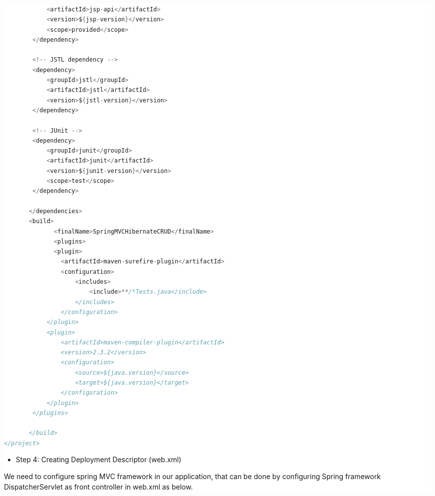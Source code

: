 ~~~java
            <artifactId>jsp-api</artifactId>
            <version>${jsp-version}</version>
            <scope>provided</scope>
        </dependency>
  
        <!-- JSTL dependency -->
        <dependency>
            <groupId>jstl</groupId>
            <artifactId>jstl</artifactId>
            <version>${jstl-version}</version>
        </dependency>
  
        <!-- JUnit -->
        <dependency>
            <groupId>junit</groupId>
            <artifactId>junit</artifactId>
            <version>${junit-version}</version>
            <scope>test</scope>
        </dependency>
              
       </dependencies>
       <build>
              <finalName>SpringMVCHibernateCRUD</finalName>
              <plugins>
              <plugin>
                <artifactId>maven-surefire-plugin</artifactId>
                <configuration>
                    <includes>
                        <include>**/*Tests.java</include>
                    </includes>
                </configuration>
            </plugin>
            <plugin>
                <artifactId>maven-compiler-plugin</artifactId>
                <version>2.3.2</version>
                <configuration>
                    <source>${java.version}</source>
                    <target>${java.version}</target>
                </configuration>
            </plugin>
        </plugins>
              
       </build>
</project>

~~~

- Step 4: Creating Deployment Descriptor (web.xml)
  
We need to configure spring MVC framework in our application, that can be done by configuring Spring framework DispatcherServlet as front controller in web.xml as below.

